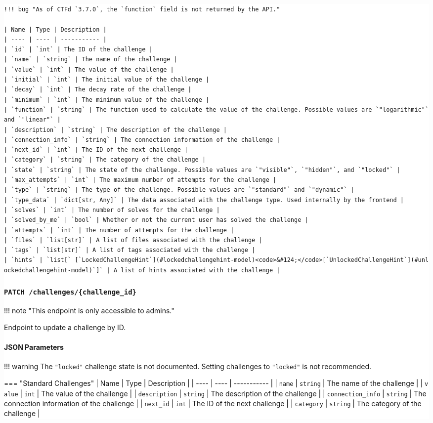     !!! bug "As of CTFd `3.7.0`, the `function` field is not returned by the API."

    | Name | Type | Description |
    | ---- | ---- | ----------- |
    | `id` | `int` | The ID of the challenge |
    | `name` | `string` | The name of the challenge |
    | `value` | `int` | The value of the challenge |
    | `initial` | `int` | The initial value of the challenge |
    | `decay` | `int` | The decay rate of the challenge |
    | `minimum` | `int` | The minimum value of the challenge |
    | `function` | `string` | The function used to calculate the value of the challenge. Possible values are `"logarithmic"` and `"linear"` |
    | `description` | `string` | The description of the challenge |
    | `connection_info` | `string` | The connection information of the challenge |
    | `next_id` | `int` | The ID of the next challenge |
    | `category` | `string` | The category of the challenge |
    | `state` | `string` | The state of the challenge. Possible values are `"visible"`, `"hidden"`, and `"locked"` |
    | `max_attempts` | `int` | The maximum number of attempts for the challenge |
    | `type` | `string` | The type of the challenge. Possible values are `"standard"` and `"dynamic"` |
    | `type_data` | `dict[str, Any]` | The data associated with the challenge type. Used internally by the frontend |
    | `solves` | `int` | The number of solves for the challenge |
    | `solved_by_me` | `bool` | Whether or not the current user has solved the challenge |
    | `attempts` | `int` | The number of attempts for the challenge |
    | `files` | `list[str]` | A list of files associated with the challenge |
    | `tags` | `list[str]` | A list of tags associated with the challenge |
    | `hints` | `list[` [`LockedChallengeHint`](#lockedchallengehint-model)<code>&#124;</code>[`UnlockedChallengeHint`](#unlockedchallengehint-model)`]` | A list of hints associated with the challenge |
    

### `PATCH /challenges/{challenge_id}`
!!! note "This endpoint is only accessible to admins."

Endpoint to update a challenge by ID.

#### JSON Parameters
!!! warning
    The `"locked"` challenge state is not documented. Setting challenges to `"locked"` is not recommended.

=== "Standard Challenges"
    | Name | Type | Description |
    | ---- | ---- | ----------- |
    | `name` | `string` | The name of the challenge |
    | `value` | `int` | The value of the challenge |
    | `description` | `string` | The description of the challenge |
    | `connection_info` | `string` | The connection information of the challenge |
    | `next_id` | `int` | The ID of the next challenge |
    | `category` | `string` | The category of the challenge |